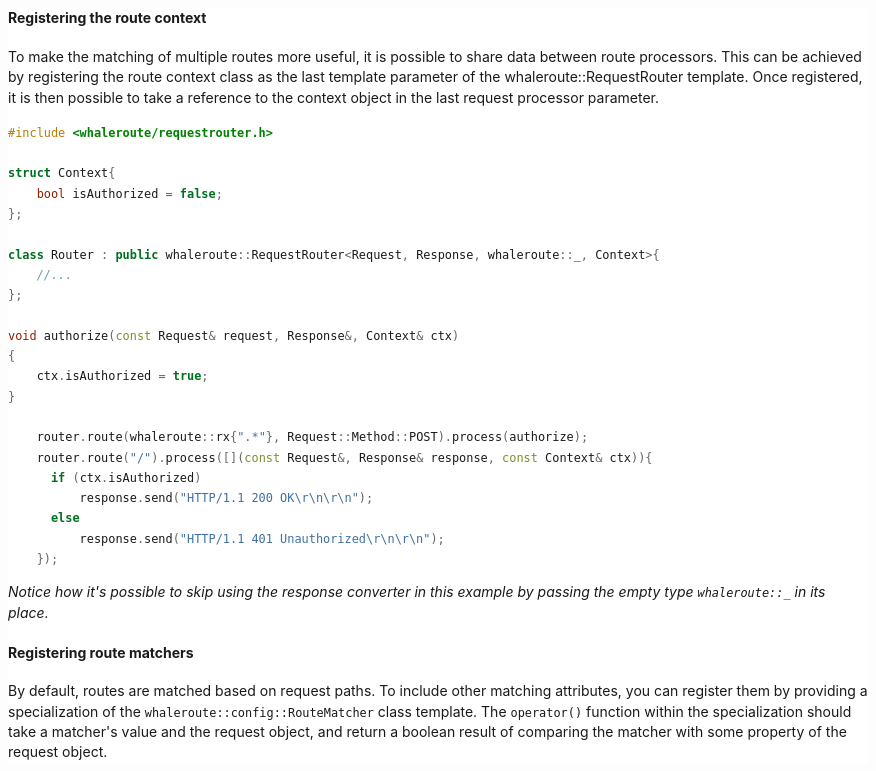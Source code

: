 ```c++
```

#### Registering the route context

To make the matching of multiple routes more useful, it is possible to share data between route processors. This can be
achieved by registering the route context class as the last template parameter of the whaleroute::RequestRouter
template. Once registered, it is then possible to take a reference to the context object in the last request processor
parameter.

```c++
#include <whaleroute/requestrouter.h>

struct Context{
    bool isAuthorized = false;
}; 

class Router : public whaleroute::RequestRouter<Request, Response, whaleroute::_, Context>{
    //...
};

void authorize(const Request& request, Response&, Context& ctx)
{
    ctx.isAuthorized = true;
}

    router.route(whaleroute::rx{".*"}, Request::Method::POST).process(authorize);
    router.route("/").process([](const Request&, Response& response, const Context& ctx)){
      if (ctx.isAuthorized)  
          response.send("HTTP/1.1 200 OK\r\n\r\n");
      else
          response.send("HTTP/1.1 401 Unauthorized\r\n\r\n");
    });

```

*Notice how it's possible to skip using the response converter in this example by passing the empty type `whaleroute::_`
in
its place.*

#### Registering route matchers

By default, routes are matched based on request paths. To include other matching attributes, you can register them by
providing a specialization of the `whaleroute::config::RouteMatcher` class template. The `operator()` function within
the specialization should take a matcher's value and the request object, and return a boolean result of comparing
the matcher with some property of the request object.

